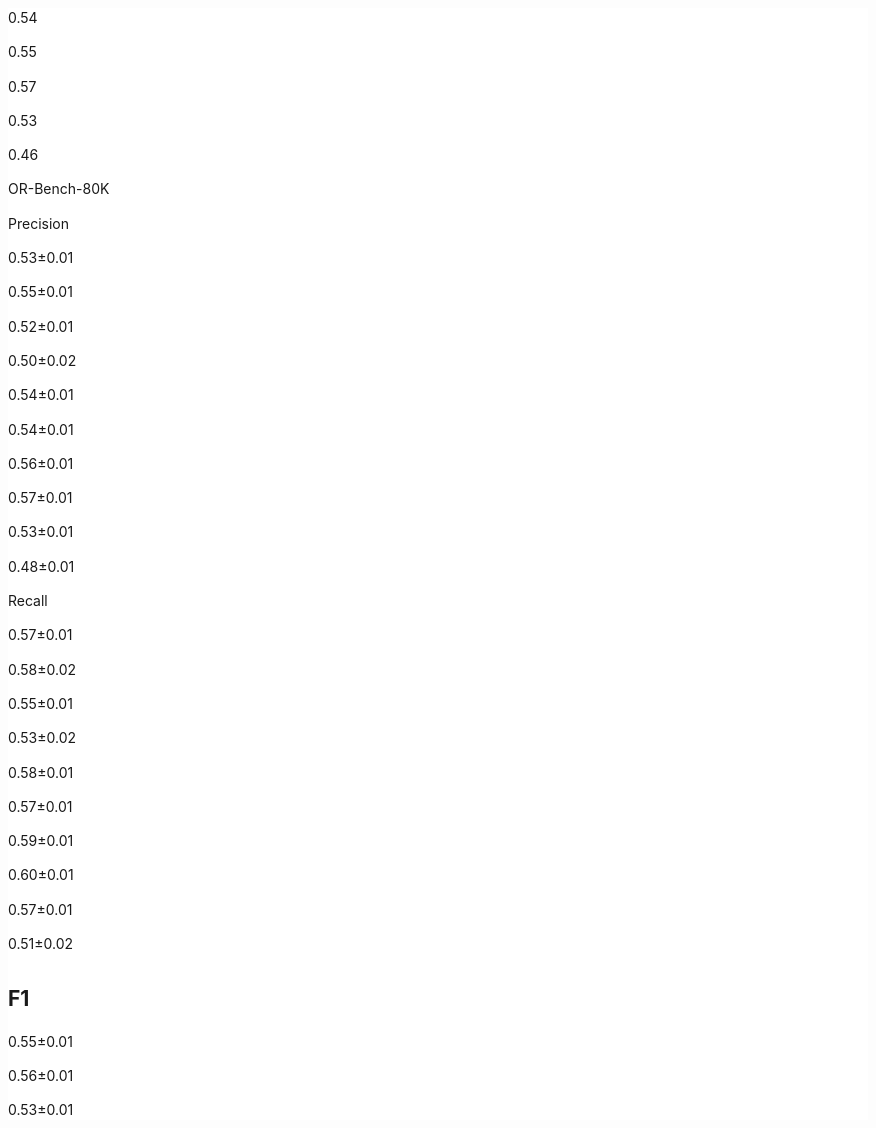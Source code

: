 0.54

0.55

0.57

0.53

0.46

OR-Bench-80K

Precision

0.53±0.01

0.55±0.01

0.52±0.01

0.50±0.02

0.54±0.01

0.54±0.01

0.56±0.01

0.57±0.01

0.53±0.01

0.48±0.01

Recall

0.57±0.01

0.58±0.02

0.55±0.01

0.53±0.02

0.58±0.01

0.57±0.01

0.59±0.01

0.60±0.01

0.57±0.01

0.51±0.02

## F1

0.55±0.01

0.56±0.01

0.53±0.01
